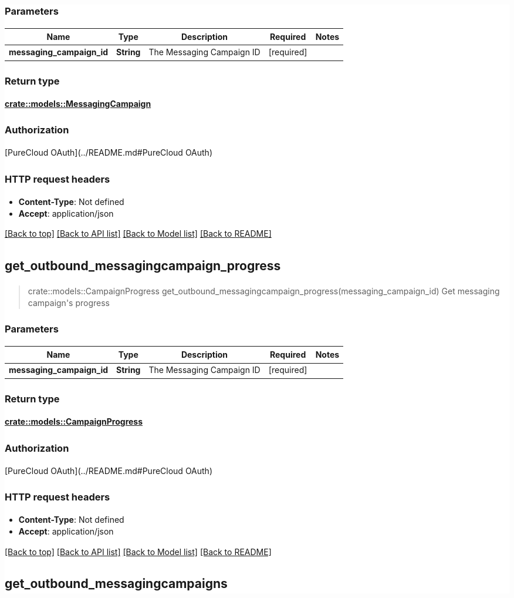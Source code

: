 ### Parameters


Name | Type | Description  | Required | Notes
------------- | ------------- | ------------- | ------------- | -------------
**messaging_campaign_id** | **String** | The Messaging Campaign ID | [required] |

### Return type

[**crate::models::MessagingCampaign**](MessagingCampaign.md)

### Authorization

[PureCloud OAuth](../README.md#PureCloud OAuth)

### HTTP request headers

- **Content-Type**: Not defined
- **Accept**: application/json

[[Back to top]](#) [[Back to API list]](../README.md#documentation-for-api-endpoints) [[Back to Model list]](../README.md#documentation-for-models) [[Back to README]](../README.md)


## get_outbound_messagingcampaign_progress

> crate::models::CampaignProgress get_outbound_messagingcampaign_progress(messaging_campaign_id)
Get messaging campaign's progress

### Parameters


Name | Type | Description  | Required | Notes
------------- | ------------- | ------------- | ------------- | -------------
**messaging_campaign_id** | **String** | The Messaging Campaign ID | [required] |

### Return type

[**crate::models::CampaignProgress**](CampaignProgress.md)

### Authorization

[PureCloud OAuth](../README.md#PureCloud OAuth)

### HTTP request headers

- **Content-Type**: Not defined
- **Accept**: application/json

[[Back to top]](#) [[Back to API list]](../README.md#documentation-for-api-endpoints) [[Back to Model list]](../README.md#documentation-for-models) [[Back to README]](../README.md)


## get_outbound_messagingcampaigns

